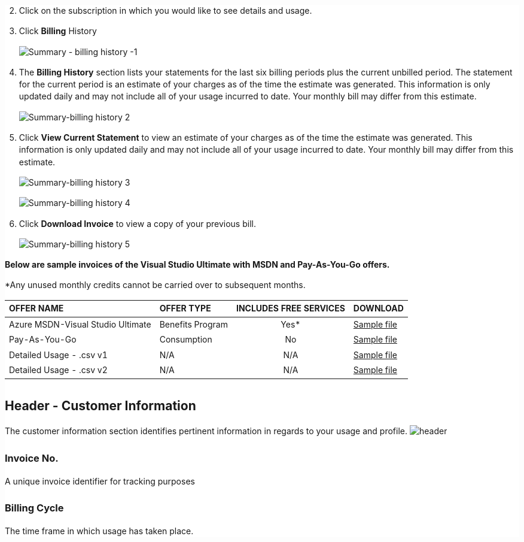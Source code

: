 2. Click on the subscription in which you would like to see details and usage.

3. Click **Billing** History

    ![Summary - billing history -1](./media/azure-billing-understand-your-bill/ContentViewaBillforMA1.png)


4. The **Billing History** section lists your statements for the last six billing periods plus the current unbilled period. The statement for the current period is an estimate of your charges as of the time the estimate was generated. This information is only updated daily and may not include all of your usage incurred to date. Your monthly bill may differ from this estimate.

    ![Summary-billing history 2](./media/azure-billing-understand-your-bill/ContentViewaBillforMA2.png)

5. Click **View Current Statement** to view an estimate of your charges as of the time the estimate was generated. This information is only updated daily and may not include all of your usage incurred to date. Your monthly bill may differ from this estimate.

    ![Summary-billing history 3](./media/azure-billing-understand-your-bill/ContentViewaBillforMA3.png)

    ![Summary-billing history 4](./media/azure-billing-understand-your-bill/ContentViewaBillforMA4.png)

6. Click **Download Invoice** to view a copy of your previous bill.

    ![Summary-billing history 5](./media/azure-billing-understand-your-bill/ContentViewaBillforMA5.png)



**Below are sample invoices of the Visual Studio Ultimate with MSDN and Pay-As-You-Go offers.**

*Any unused monthly credits cannot be carried over to subsequent months.

 **OFFER NAME** | **OFFER TYPE** |  **INCLUDES FREE SERVICES** | **DOWNLOAD** |
 :--------- |:-------- | :----------------: | :-------|
Azure MSDN-Visual Studio Ultimate| Benefits Program | Yes* | [Sample file](https://azurepricing.blob.core.windows.net/sampleinvoices/Microsoft_Azure_MSDN_Sample.pdf)
Pay-As-You-Go | Consumption | No| [Sample file](https://azurepricing.blob.core.windows.net/sampleinvoices/Microsoft_Azure_PAYG_Sample.pdf)
Detailed Usage - .csv v1 | N/A | N/A | [Sample file](https://azurepricing.blob.core.windows.net/sampleinvoices/Micorosft_Azure_Detailed_Usage_v1.csv)
Detailed Usage - .csv v2 | N/A | N/A | [Sample file](https://azurepricing.blob.core.windows.net/sampleinvoices/Micorosft_Azure_Detailed_Usage_v2.csv)

## Header - Customer Information

The customer information section identifies pertinent information in regards to your usage and profile.
    ![header](./media/azure-billing-understand-your-bill/Header.png)

### Invoice No.
A unique invoice identifier for tracking purposes

### Billing Cycle
The time frame in which usage has taken place.
